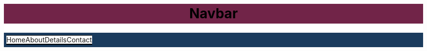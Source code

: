 
<html>
<head>
    <title>NAvBar using flexbox</title>
<style>
*{
background-color: black;
}
h1{
    background-color: rgb(113, 36, 72);
    color: black;
    text-align: center;
}
p{
    color: white;
    text-align: center;
}
.flex-container {
  display: flex;
  background-color: rgb(26, 59, 93);
  margin: 0px;
  padding: 5px;
  box-sizing: border-box;
}

.flex-container > div {
  background-color: #f1f1f1; 
  flex-shrink: 0.6;
  margin: 75px;
  padding: 5px;
  font-size: 55px;
}
#a:hover,#b:hover,#c:hover,#d:hover,a:hover{
    background-color: pink;
}
a{
    text-decoration: none;
    background-color:white ;
}
</style>
</head>
<body>

<h1>Navbar</h1>

<div class="flex-container">
  <div id="a"><a href="./hello.html">Home</a></div>
  <div id="b"><a href="./about.html">About</a></div>
  <div id="c"><a href="./details.html">Details</a></div>  
  <div id="d"><a href="./contact.html">Contact</a></div>
</div>
</body>
</html>
